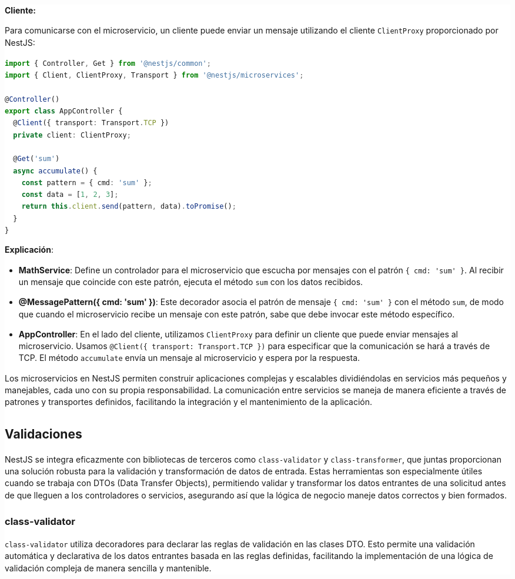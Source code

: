 **Cliente:**

Para comunicarse con el microservicio, un cliente puede enviar un mensaje utilizando el cliente `ClientProxy` proporcionado por NestJS:

```typescript
import { Controller, Get } from '@nestjs/common';
import { Client, ClientProxy, Transport } from '@nestjs/microservices';

@Controller()
export class AppController {
  @Client({ transport: Transport.TCP })
  private client: ClientProxy;

  @Get('sum')
  async accumulate() {
    const pattern = { cmd: 'sum' };
    const data = [1, 2, 3];
    return this.client.send(pattern, data).toPromise();
  }
}
```

**Explicación**:

- **MathService**: Define un controlador para el microservicio que escucha por mensajes con el patrón `{ cmd: 'sum' }`. Al recibir un mensaje que coincide con este patrón, ejecuta el método `sum` con los datos recibidos.

- **@MessagePattern({ cmd: 'sum' })**: Este decorador asocia el patrón de mensaje `{ cmd: 'sum' }` con el método `sum`, de modo que cuando el microservicio recibe un mensaje con este patrón, sabe que debe invocar este método específico.

- **AppController**: En el lado del cliente, utilizamos `ClientProxy` para definir un cliente que puede enviar mensajes al microservicio. Usamos `@Client({ transport: Transport.TCP })` para especificar que la comunicación se hará a través de TCP. El método `accumulate` envía un mensaje al microservicio y espera por la respuesta.

Los microservicios en NestJS permiten construir aplicaciones complejas y escalables dividiéndolas en servicios más pequeños y manejables, cada uno con su propia responsabilidad. La comunicación entre servicios se maneja de manera eficiente a través de patrones y transportes definidos, facilitando la integración y el mantenimiento de la aplicación.

## Validaciones

NestJS se integra eficazmente con bibliotecas de terceros como `class-validator` y `class-transformer`, que juntas proporcionan una solución robusta para la validación y transformación de datos de entrada. Estas herramientas son especialmente útiles cuando se trabaja con DTOs (Data Transfer Objects), permitiendo validar y transformar los datos entrantes de una solicitud antes de que lleguen a los controladores o servicios, asegurando así que la lógica de negocio maneje datos correctos y bien formados.

### class-validator

`class-validator` utiliza decoradores para declarar las reglas de validación en las clases DTO. Esto permite una validación automática y declarativa de los datos entrantes basada en las reglas definidas, facilitando la implementación de una lógica de validación compleja de manera sencilla y mantenible.
